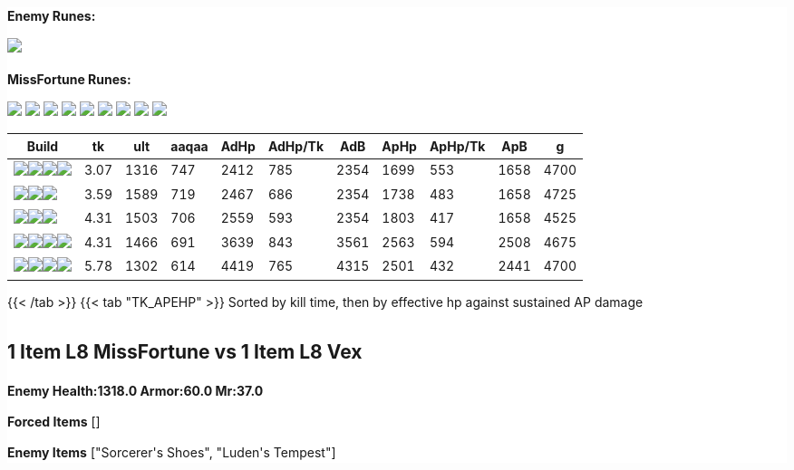 

**Enemy Runes:**





![](/StatMods/StatModsArmorIcon.png)



**MissFortune Runes:**


![](/Styles/Sorcery/ArcaneComet/ArcaneComet.png)
![](/Styles/Sorcery/ManaflowBand/ManaflowBand.png)
![](/Styles/Sorcery/AbsoluteFocus/AbsoluteFocus.png)
![](/Styles/Sorcery/GatheringStorm/GatheringStorm.png)
![](/Styles/Domination/EyeballCollection/EyeballCollection.png)
![](/Styles/Domination/TreasureHunter/TreasureHunter.png)
![](/StatMods/StatModsAdaptiveForceIcon.png)
![](/StatMods/StatModsAdaptiveForceIcon.png)
![](/StatMods/StatModsArmorIcon.png)





 Build |tk|ult|aaqaa|AdHp|AdHp/Tk|AdB|ApHp|ApHp/Tk|ApB|g
-|-|-|-|-|-|-|-|-|-|-
![](/item/6672.png)![](/item/1053.png)![](/item/1055.png)![](/item/1036.png)|3.07|1316|747|2412|785|2354|1699|553|1658|4700
![](/item/3074.png)![](/item/1055.png)![](/item/1037.png)|3.59|1589|719|2467|686|2354|1738|483|1658|4725
![](/item/3072.png)![](/item/1055.png)![](/item/1037.png)|4.31|1503|706|2559|593|2354|1803|417|1658|4525
![](/item/6673.png)![](/item/1055.png)![](/item/1037.png)![](/item/1036.png)|4.31|1466|691|3639|843|3561|2563|594|2508|4675
![](/item/3026.png)![](/item/1053.png)![](/item/1055.png)![](/item/1036.png)|5.78|1302|614|4419|765|4315|2501|432|2441|4700
{{< /tab >}}
{{< tab "TK_APEHP" >}}
Sorted by kill time, then by effective hp against sustained AP damage
## 1 Item L8 MissFortune vs 1 Item L8 Vex

**Enemy Health:1318.0 Armor:60.0 Mr:37.0**


**Forced Items** []








**Enemy Items** ["Sorcerer's Shoes", "Luden's Tempest"]
